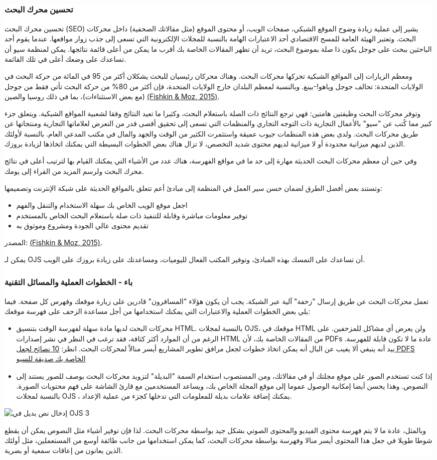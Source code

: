 ### تحسين محرك البحث

تحسين محرك البحث (SEO) يشير إلى عملية زيادة وضوح الموقع الشبكي، صفحات الويب، أو محتوى الموقع (مثل مقالاتك الصحفية) داخل محركات البحث. وتعتبر الهيئة العامة للمسح الاقتصادي أحد الاعتبارات الهامة بالنسبة للمجلات الإلكترونية التي تسعى إلى جذب زوار مواقعها. عندما يقوم أحد الباحثين ببحث على جوجل يكون ذا صلة بموضوع البحث، تريد أن تظهر المقالات الخاصة بك أقرب ما يمكن من أعلى قائمة نتائجها. يمكن لمنظمة سيو أن تساعدك على وضعك أعلى في تلك القائمة.

ومعظم الزيارات إلى المواقع الشبكية تحركها محركات البحث. وهناك محركان رئيسيان للبحث يشكلان أكثر من 95 في المائة من حركة البحث في الولايات المتحدة: تحالف جوجل وياهو!-بينغ. وبالنسبة لمعظم البلدان خارج الولايات المتحدة، فإن أكثر من 80% من حركة البحث تأتي فقط من جوجل (مع بعض الاستثناءات)، بما في ذلك روسيا والصين [(Fishkin & Moz, 2015)](https://moz.com/beginners-guide-to-seo).

وتوفر محركات البحث وظيفتين هامتين: فهي ترجع النتائج ذات الصلة باستعلام البحث، وكثيرا ما تعيد النتائج وفقا لشعبية المواقع الشبكية. ويتعلق جزء كبير مما كُتب عن "سيو" بالأعمال التجارية ذات التوجه التجاري والمنظمات التي تسعى إلى تحقيق أقصى قدر من التعرض لعلاماتها التجارية ومنتجاتها عن طريق محركات البحث. ولدى بعض هذه المنظمات جيوب عميقة واستثمرت الكثير من الوقت والجهد والمال في مكتب المدعي العام. بالنسبة لأولئك الذين لديهم ميزانية محدودة أو لا ميزانية لديهم محتوى شديد التخصص، لا تزال هناك بعض الخطوات البسيطة التي يمكنك اتخاذها لزيادة بروزك.

وفي حين أن معظم محركات البحث الحديثة مهارة إلى حد ما في مواقع الفهرسة، هناك عدد من الأشياء التي يمكنك القيام بها لترتيب أعلى في نتائج محرك البحث ولرسم المزيد من القراء إلى يومك.

وتستند بعض أفضل الطرق لضمان حسن سير العمل في المنظمة إلى مبادئ أعم تتعلق بالمواقع الحديثة على شبكة الإنترنت وتصميمها:

* اجعل موقع الويب الخاص بك سهلة الاستخدام والتنقل والفهم
* توفير معلومات مباشرة وقابلة للتنفيذ ذات صلة باستعلام البحث الخاص بالمستخدم
* تقديم محتوى عالي الجودة ومشروع وموثوق به

المصدر: [(Fishkin & Moz, 2015)](https://moz.com/beginners-guide-to-seo).

يمكن لـ OJS أن تساعدك على التمسك بهذه المبادئ، وتوفير المكتب الفعال لليوميات، ومساعدتك على زيادة بروزك على الويب.

### باء - الخطوات العملية والمسائل التقنية

تعمل محركات البحث عن طريق إرسال "زحفة" آلية عبر الشبكة. يجب أن يكون هؤلاء "المسافرون" قادرين على زيارة موقعك وفهرس كل صفحة. فيما يلي بعض الخطوات العملية والاعتبارات التي يمكنك استخدامها من أجل مساعدة الزحف على فهرسة موقعك:

* محركات البحث لديها مادة سهلة لفهرسة الوقت بتنسيق HTML. بالنسبة لمجلات OJS، موقعك في HTML ولن يعرض أي مشاكل للمزحفين. على الرغم من أن الموارد أكثر كثافة، فقد ترغب في النظر في نشر إصدارات HTML من المقالات الخاصة بك، لأن PDFs عادة ما لا تكون قابلة للفهرسة. بيد أنه ينبغي ألا يغيب عن البال أنه يمكن اتخاذ خطوات لجعل مرافق تطوير المشاريع أيسر منالاً لمحركات البحث. انظر: [10 نصائح لجعل PDFS الخاصة بك صديقة للسيو](https://www.searchenginejournal.com/pdf-seo-best-practices/59975/)

* إذا كنت تستخدم الصور على موقع مجلتك أو في مقالاتك، ومن المستصوب استخدام السمة "البديلة" لتزويد محركات البحث بوصف للصور يستند إلى النصوص. وهذا يحسن أيضا إمكانية الوصول عموما إلى موقع المجلة الخاص بك، ويساعد المستخدمين مع قارئ الشاشة على فهم محتويات الصورة. بالنسبة لمجلات OJS ، يمكنك إضافة علامات بديلة للمعلومات التي تدخلها كجزء من عملية الإعداد.

![إدخال نص بديل في OJS 3](assets/chapter1/alt-text.png)

وبالمثل، عادة ما لا يتم فهرسة محتوى الفيديو والمحتوى الصوتي بشكل جيد بواسطة محركات البحث. لذا فإن توفير أشياء مثل النصوص يمكن أن يقطع شوطا طويلا في جعل هذا المحتوى أيسر منالا وفهرسة بواسطة محركات البحث، كما يمكن استخدامها من جانب طائفة أوسع من المستعملين، مثل أولئك الذين يعانون من إعاقات سمعية أو بصرية.
